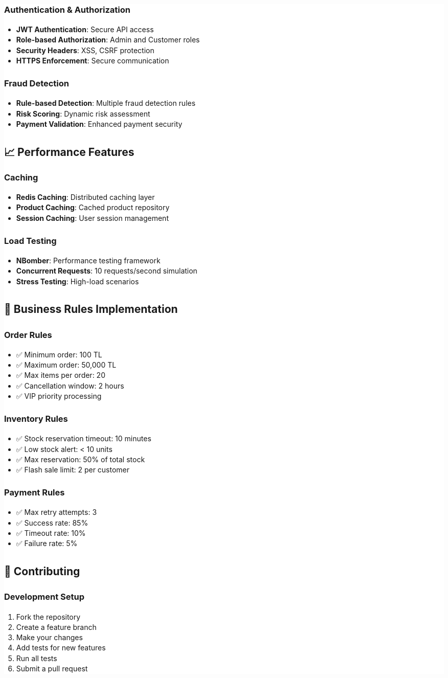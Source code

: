 ### Authentication & Authorization
- **JWT Authentication**: Secure API access
- **Role-based Authorization**: Admin and Customer roles
- **Security Headers**: XSS, CSRF protection
- **HTTPS Enforcement**: Secure communication

### Fraud Detection
- **Rule-based Detection**: Multiple fraud detection rules
- **Risk Scoring**: Dynamic risk assessment
- **Payment Validation**: Enhanced payment security

## 📈 Performance Features

### Caching
- **Redis Caching**: Distributed caching layer
- **Product Caching**: Cached product repository
- **Session Caching**: User session management

### Load Testing
- **NBomber**: Performance testing framework
- **Concurrent Requests**: 10 requests/second simulation
- **Stress Testing**: High-load scenarios

## 🎯 Business Rules Implementation

### Order Rules
- ✅ Minimum order: 100 TL
- ✅ Maximum order: 50,000 TL  
- ✅ Max items per order: 20
- ✅ Cancellation window: 2 hours
- ✅ VIP priority processing

### Inventory Rules
- ✅ Stock reservation timeout: 10 minutes
- ✅ Low stock alert: < 10 units
- ✅ Max reservation: 50% of total stock
- ✅ Flash sale limit: 2 per customer

### Payment Rules
- ✅ Max retry attempts: 3
- ✅ Success rate: 85%
- ✅ Timeout rate: 10%
- ✅ Failure rate: 5%

## 🤝 Contributing

### Development Setup
1. Fork the repository
2. Create a feature branch
3. Make your changes
4. Add tests for new features
5. Run all tests
6. Submit a pull request
